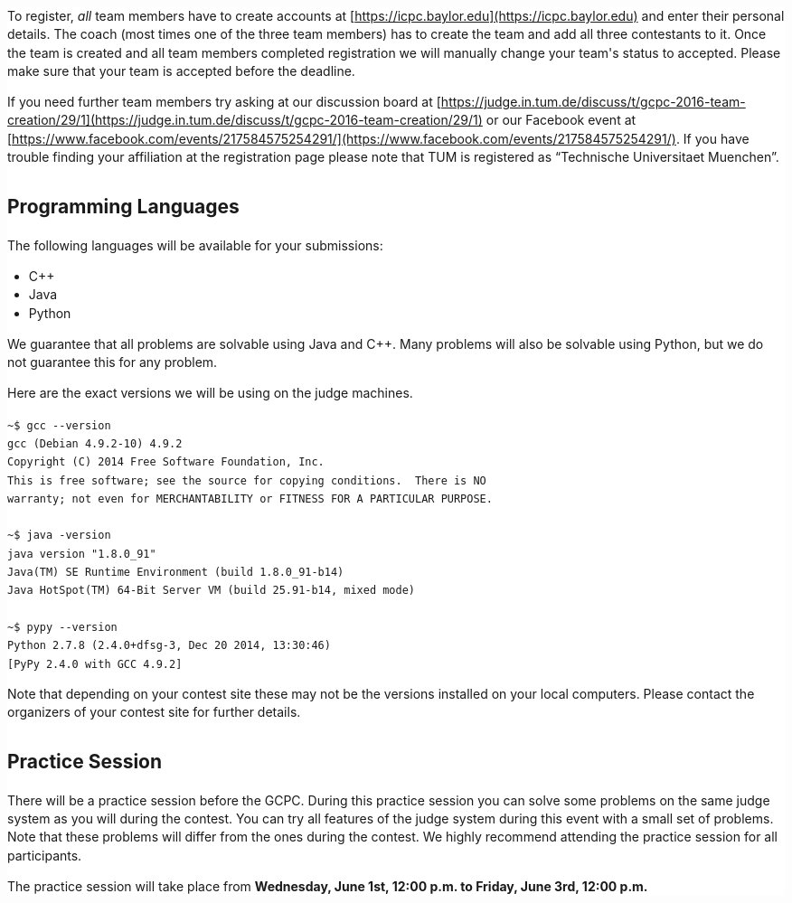 To register, *all* team members have to create accounts at [https://icpc.baylor.edu](https://icpc.baylor.edu) and enter their personal details. The coach (most times one of the three team members) has to create the team and add all three contestants to it. Once the team is created and all team members completed registration we will manually change your team's status to accepted. Please make sure that your team is accepted before the deadline.

If you need further team members try asking at our discussion board at [https://judge.in.tum.de/discuss/t/gcpc-2016-team-creation/29/1](https://judge.in.tum.de/discuss/t/gcpc-2016-team-creation/29/1) or our Facebook event at [https://www.facebook.com/events/217584575254291/](https://www.facebook.com/events/217584575254291/). If you have trouble finding your affiliation at the registration page please note that TUM is registered as &ldquo;Technische Universitaet Muenchen&rdquo;.

## Programming Languages

The following languages will be available for your submissions:

* C++
* Java
* Python

We guarantee that all problems are solvable using Java and C++. Many problems will also be solvable using Python, but we do not guarantee this for any problem.

Here are the exact versions we will be using on the judge machines.

```
~$ gcc --version
gcc (Debian 4.9.2-10) 4.9.2
Copyright (C) 2014 Free Software Foundation, Inc.
This is free software; see the source for copying conditions.  There is NO
warranty; not even for MERCHANTABILITY or FITNESS FOR A PARTICULAR PURPOSE.

~$ java -version
java version "1.8.0_91"
Java(TM) SE Runtime Environment (build 1.8.0_91-b14)
Java HotSpot(TM) 64-Bit Server VM (build 25.91-b14, mixed mode)

~$ pypy --version
Python 2.7.8 (2.4.0+dfsg-3, Dec 20 2014, 13:30:46)
[PyPy 2.4.0 with GCC 4.9.2]
```

Note that depending on your contest site these may not be the versions installed on your local computers. Please contact the organizers of your contest site for further details.

## Practice Session

There will be a practice session before the GCPC. During this practice session you can solve some problems on the same judge system as you will during the contest. You can try all features of the judge system during this event with a small set of problems. Note that these problems will differ from the ones during the contest. We highly recommend attending the practice session for all participants.

The practice session will take place from **Wednesday, June 1st, 12:00 p.m. to Friday, June 3rd, 12:00 p.m.**
